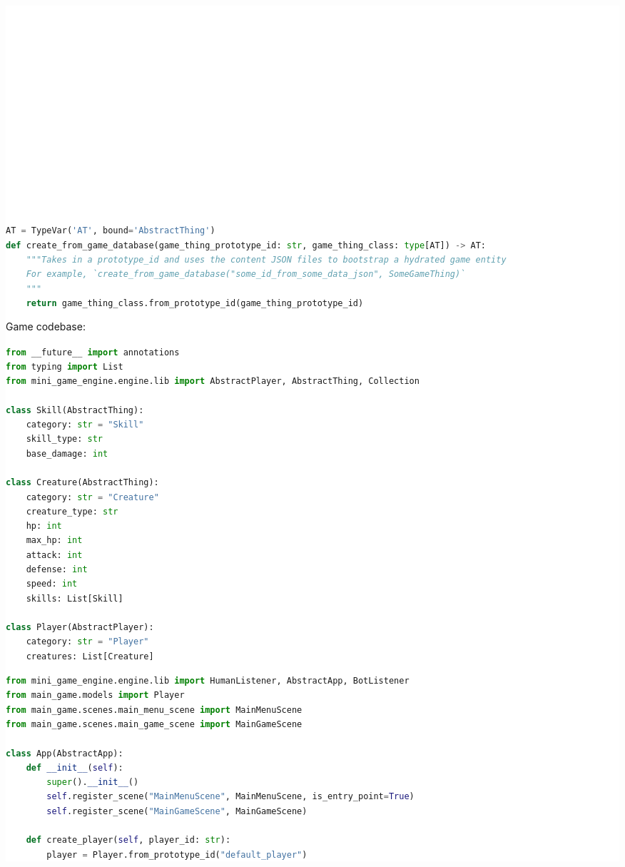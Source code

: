```python engine/lib.py















AT = TypeVar('AT', bound='AbstractThing')
def create_from_game_database(game_thing_prototype_id: str, game_thing_class: type[AT]) -> AT:
    """Takes in a prototype_id and uses the content JSON files to bootstrap a hydrated game entity
    For example, `create_from_game_database("some_id_from_some_data_json", SomeGameThing)`
    """
    return game_thing_class.from_prototype_id(game_thing_prototype_id)
```

Game codebase:
```python main_game/models.py
from __future__ import annotations
from typing import List
from mini_game_engine.engine.lib import AbstractPlayer, AbstractThing, Collection

class Skill(AbstractThing):
    category: str = "Skill"
    skill_type: str
    base_damage: int

class Creature(AbstractThing):
    category: str = "Creature"
    creature_type: str
    hp: int
    max_hp: int
    attack: int 
    defense: int
    speed: int
    skills: List[Skill]

class Player(AbstractPlayer):
    category: str = "Player"
    creatures: List[Creature]

```

```python main_game/main.py
from mini_game_engine.engine.lib import HumanListener, AbstractApp, BotListener
from main_game.models import Player
from main_game.scenes.main_menu_scene import MainMenuScene
from main_game.scenes.main_game_scene import MainGameScene

class App(AbstractApp):
    def __init__(self):
        super().__init__()
        self.register_scene("MainMenuScene", MainMenuScene, is_entry_point=True)
        self.register_scene("MainGameScene", MainGameScene)

    def create_player(self, player_id: str):
        player = Player.from_prototype_id("default_player")
```